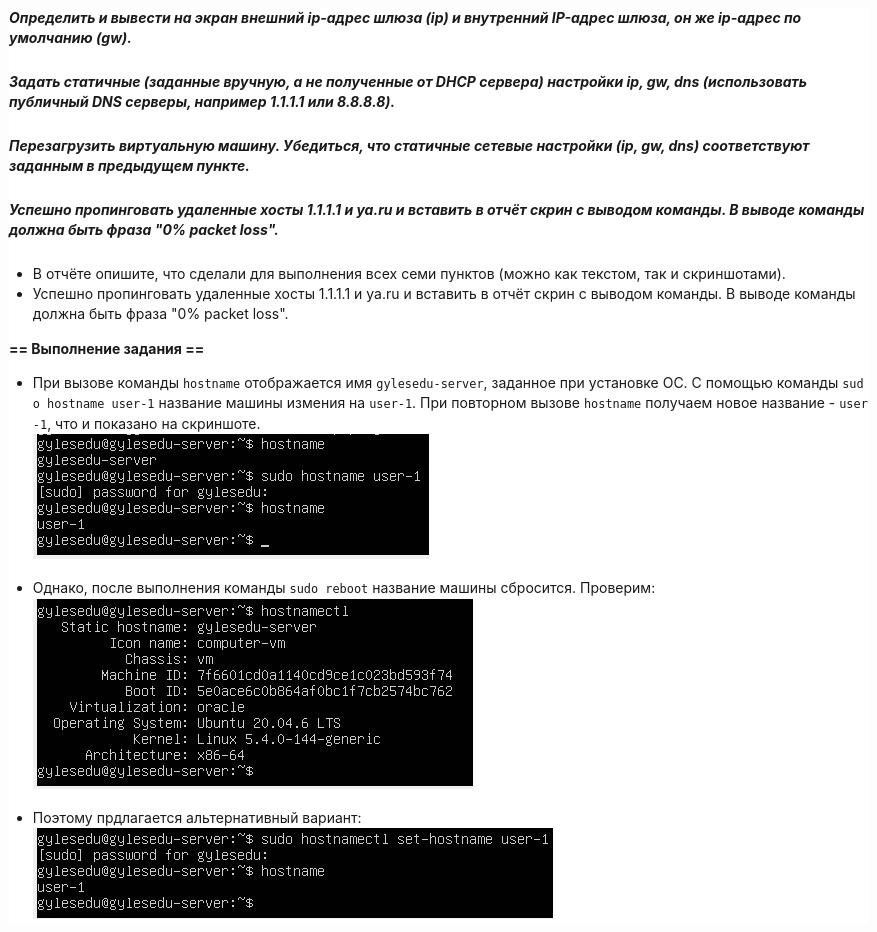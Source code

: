 ##### Определить и вывести на экран внешний ip-адрес шлюза (ip) и внутренний IP-адрес шлюза, он же ip-адрес по умолчанию (gw). 
##### Задать статичные (заданные вручную, а не полученные от DHCP сервера) настройки ip, gw, dns (использовать публичный DNS серверы, например 1.1.1.1 или 8.8.8.8).  
##### Перезагрузить виртуальную машину. Убедиться, что статичные сетевые настройки (ip, gw, dns) соответствуют заданным в предыдущем пункте.  
##### Успешно пропинговать удаленные хосты 1.1.1.1 и ya.ru и вставить в отчёт скрин с выводом команды. В выводе команды должна быть фраза "0% packet loss".

- В отчёте опишите, что сделали для выполнения всех семи пунктов (можно как текстом, так и скриншотами).
- Успешно пропинговать удаленные хосты 1.1.1.1 и ya.ru и вставить в отчёт скрин с выводом команды. В выводе команды должна быть фраза "0% packet loss".

**== Выполнение задания ==**

- При вызове команды `hostname` отображается имя `gylesedu-server`, заданное при установке ОС. 
С помощью команды `sudo hostname user-1` название машины измения на `user-1`.
При повторном вызове `hostname` получаем новое название - `user-1`, что и показано на скриншоте. <br>
![05.jpg](img/05.jpg)

- Однако, после выполнения команды `sudo reboot` название машины сбросится. Проверим: <br>
![06.jpg](img/06.jpg)

- Поэтому прдлагается альтернативный вариант: <br>
![07.jpg](img/07.jpg)
